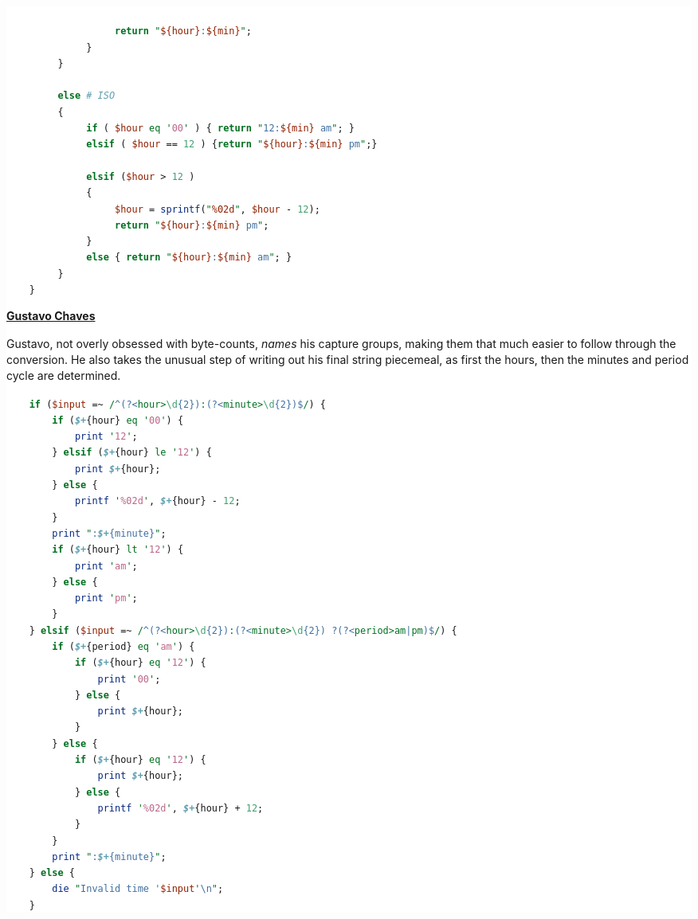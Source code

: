```perl

                   return "${hour}:${min}";
              }
         }

         else # ISO
         {
              if ( $hour eq '00' ) { return "12:${min} am"; }
              elsif ( $hour == 12 ) {return "${hour}:${min} pm";}

              elsif ($hour > 12 )
              {
                   $hour = sprintf("%02d", $hour - 12);
                   return "${hour}:${min} pm";
              }
              else { return "${hour}:${min} am"; }
         }
    }
```

[**Gustavo Chaves**](https://github.com/manwar/perlweeklychallenge-club/blob/master/challenge-100/gustavo-chaves/perl/ch-1.pl)

Gustavo, not overly obsessed with byte-counts, *names* his capture groups, making them that much easier to follow through the conversion. He also takes the unusual step of writing out his final string piecemeal, as first the hours, then the minutes and period cycle are determined.

```perl
    if ($input =~ /^(?<hour>\d{2}):(?<minute>\d{2})$/) {
        if ($+{hour} eq '00') {
            print '12';
        } elsif ($+{hour} le '12') {
            print $+{hour};
        } else {
            printf '%02d', $+{hour} - 12;
        }
        print ":$+{minute}";
        if ($+{hour} lt '12') {
            print 'am';
        } else {
            print 'pm';
        }
    } elsif ($input =~ /^(?<hour>\d{2}):(?<minute>\d{2}) ?(?<period>am|pm)$/) {
        if ($+{period} eq 'am') {
            if ($+{hour} eq '12') {
                print '00';
            } else {
                print $+{hour};
            }
        } else {
            if ($+{hour} eq '12') {
                print $+{hour};
            } else {
                printf '%02d', $+{hour} + 12;
            }
        }
        print ":$+{minute}";
    } else {
        die "Invalid time '$input'\n";
    }
```
